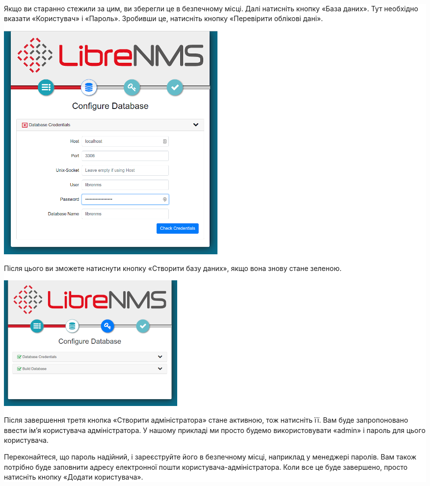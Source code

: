 Якщо ви старанно стежили за цим, ви зберегли це в безпечному місці. Далі натисніть кнопку «База даних». Тут необхідно вказати «Користувач» і «Пароль». Зробивши це, натисніть кнопку «Перевірити облікові дані».

![База даних LibreNMS](../images/librenms_configure_database.png)

Після цього ви зможете натиснути кнопку «Створити базу даних», якщо вона знову стане зеленою.

![Статус бази даних LibreNMS](../images/librenms_configure_database_status.png)

Після завершення третя кнопка «Створити адміністратора» стане активною, тож натисніть її. Вам буде запропоновано ввести ім’я користувача адміністратора. У нашому прикладі ми просто будемо використовувати «admin» і пароль для цього користувача.

Переконайтеся, що пароль надійний, і зареєструйте його в безпечному місці, наприклад у менеджері паролів. Вам також потрібно буде заповнити адресу електронної пошти користувача-адміністратора. Коли все це буде завершено, просто натисніть кнопку «Додати користувача».

